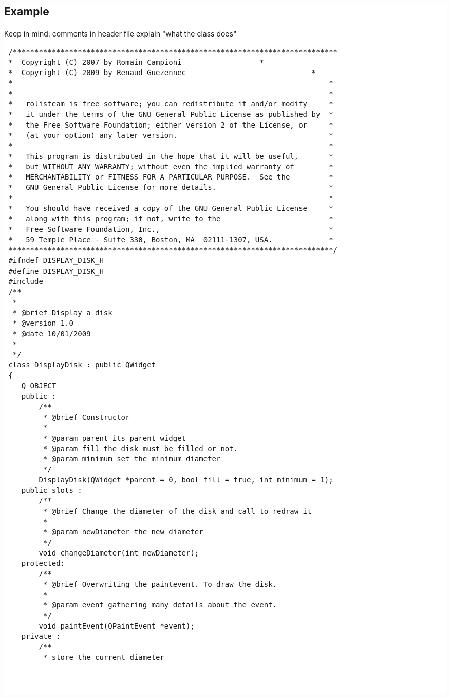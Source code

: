 ## Example
Keep in mind: comments in header file explain "what the class does"

<pre>
 /***************************************************************************
 *	Copyright (C) 2007 by Romain Campioni   			   *
 *	Copyright (C) 2009 by Renaud Guezennec                             *
 *                                                                         *
 *                                                                         *
 *   rolisteam is free software; you can redistribute it and/or modify     *
 *   it under the terms of the GNU General Public License as published by  *
 *   the Free Software Foundation; either version 2 of the License, or     *
 *   (at your option) any later version.                                   *
 *                                                                         *
 *   This program is distributed in the hope that it will be useful,       *
 *   but WITHOUT ANY WARRANTY; without even the implied warranty of        *
 *   MERCHANTABILITY or FITNESS FOR A PARTICULAR PURPOSE.  See the         *
 *   GNU General Public License for more details.                          *
 *                                                                         *
 *   You should have received a copy of the GNU General Public License     *
 *   along with this program; if not, write to the                         *
 *   Free Software Foundation, Inc.,                                       *
 *   59 Temple Place - Suite 330, Boston, MA  02111-1307, USA.             *
 ***************************************************************************/
 #ifndef DISPLAY_DISK_H
 #define DISPLAY_DISK_H
 #include <QWidget>
 /**
  *
  * @brief Display a disk
  * @version 1.0
  * @date 10/01/2009
  *                                                     
  */
 class DisplayDisk : public QWidget
 {
    Q_OBJECT
    public :
        /**
         * @brief Constructor 
         * 
         * @param parent its parent widget
         * @param fill the disk must be filled or not.
         * @param minimum set the minimum diameter
         */
        DisplayDisk(QWidget *parent = 0, bool fill = true, int minimum = 1);
    public slots :
        /**
         * @brief Change the diameter of the disk and call to redraw it
         * 
         * @param newDiameter the new diameter
         */
        void changeDiameter(int newDiameter);
    protected:
        /**
         * @brief Overwriting the paintevent. To draw the disk. 
         * 
         * @param event gathering many details about the event.
         */
        void paintEvent(QPaintEvent *event);
    private :
        /**
         * store the current diameter